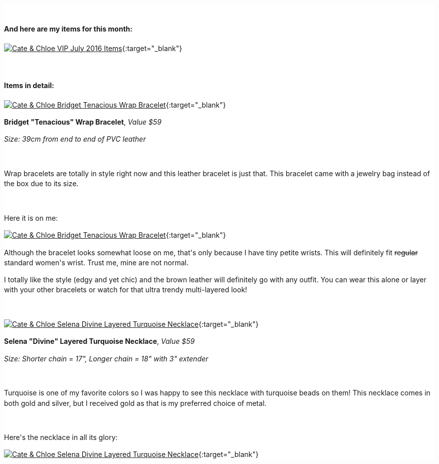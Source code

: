 <br>

<H4>And here are my items for this month:</H4>

[![Cate & Chloe VIP July 2016 Items](http://whatsupmailbox.com/images/CateAndChloeVIPJune2016Items.jpg)](http://www.shareasale.com/r.cfm?B=871946&U=1115177&M=49865&urllink=){:target="_blank"}

<br>

<H4>Items in detail:</H4>

[![Cate & Chloe Bridget Tenacious Wrap Bracelet](http://whatsupmailbox.com/images/CateAndChloeVIPJune2016BridgetTenaciousWrapBracelet.jpg)](http://www.shareasale.com/r.cfm?B=871946&U=1115177&M=49865&urllink=){:target="_blank"}

**Bridget "Tenacious" Wrap Bracelet**, *Value $59*

*Size: 39cm from end to end of PVC leather*

<br>

Wrap bracelets are totally in style right now and this leather bracelet is just that. This bracelet came with a jewelry bag instead of the box due to its size.

<br>

Here it is on me:

[![Cate & Chloe Bridget Tenacious Wrap Bracelet](http://whatsupmailbox.com/images/CateAndChloeVIPJune2016BridgetTenaciousWrapBracelet2.jpg)](http://www.shareasale.com/r.cfm?B=871946&U=1115177&M=49865&urllink=){:target="_blank"}

Although the bracelet looks somewhat loose on me, that's only because I have tiny petite wrists. This will definitely fit ~~regular~~ standard women's wrist. Trust me, mine are not normal. 

I totally like the style (edgy and yet chic) and the brown leather will definitely go with any outfit. You can wear this alone or layer with your other bracelets or watch for that ultra trendy multi-layered look!

<br>

[![Cate & Chloe Selena Divine Layered Turquoise Necklace](http://whatsupmailbox.com/images/CateAndChloeVIPJune2016SelenaDivineLayeredTurquoiseNecklace.jpg)](http://www.shareasale.com/r.cfm?B=871946&U=1115177&M=49865&urllink=){:target="_blank"}

**Selena "Divine" Layered Turquoise Necklace**, *Value $59*

*Size: Shorter chain = 17", Longer chain = 18" with 3" extender*

<br>

Turquoise is one of my favorite colors so I was happy to see this necklace with turquoise beads on them! This necklace comes in both gold and silver, but I received gold as that is my preferred choice of metal. 

<br>

Here's the necklace in all its glory:

[![Cate & Chloe Selena Divine Layered Turquoise Necklace](http://whatsupmailbox.com/images/CateAndChloeVIPJune2016SelenaDivineLayeredTurquoiseNecklace2.jpg)](http://www.shareasale.com/r.cfm?B=871946&U=1115177&M=49865&urllink=){:target="_blank"}
